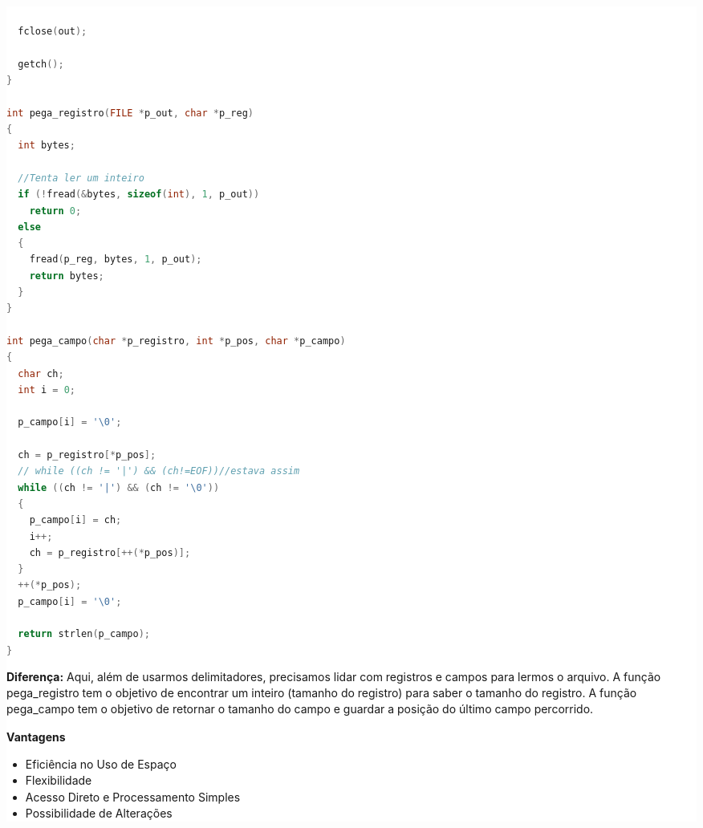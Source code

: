 ```c

  fclose(out);

  getch();
}

int pega_registro(FILE *p_out, char *p_reg)
{
  int bytes;

  //Tenta ler um inteiro
  if (!fread(&bytes, sizeof(int), 1, p_out))
    return 0;
  else
  {
    fread(p_reg, bytes, 1, p_out);
    return bytes;
  }
}

int pega_campo(char *p_registro, int *p_pos, char *p_campo)
{
  char ch;
  int i = 0;

  p_campo[i] = '\0';

  ch = p_registro[*p_pos];
  // while ((ch != '|') && (ch!=EOF))//estava assim
  while ((ch != '|') && (ch != '\0'))
  {
    p_campo[i] = ch;
    i++;
    ch = p_registro[++(*p_pos)];
  }
  ++(*p_pos);
  p_campo[i] = '\0';

  return strlen(p_campo);
}

```

**Diferença:** Aqui, além de usarmos delimitadores, precisamos lidar com registros e campos para lermos o arquivo. A função pega_registro tem o objetivo de encontrar um inteiro (tamanho do registro) para saber o tamanho do registro. A função pega_campo tem o objetivo de retornar o tamanho do campo e guardar a posição do último campo percorrido.

**Vantagens**

* Eficiência no Uso de Espaço
* Flexibilidade
* Acesso Direto e Processamento Simples
* Possibilidade de Alterações

